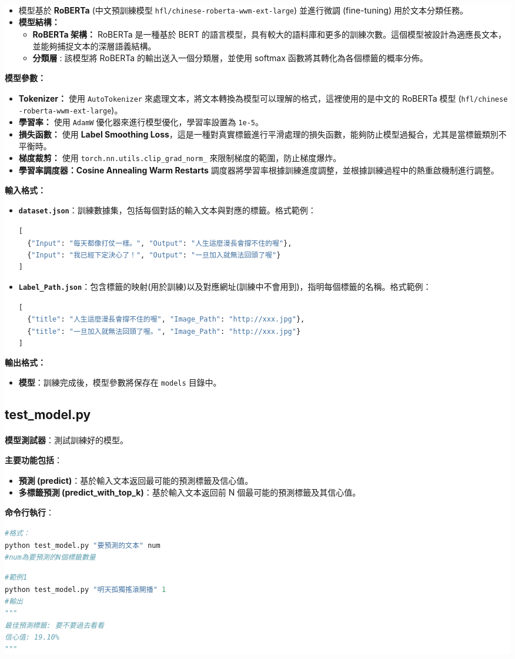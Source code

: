 - 模型基於 **RoBERTa** (中文預訓練模型 `hfl/chinese-roberta-wwm-ext-large`) 並進行微調 (fine-tuning) 用於文本分類任務。
- **模型結構：**
    - **RoBERTa 架構：** RoBERTa 是一種基於 BERT 的語言模型，具有較大的語料庫和更多的訓練次數。這個模型被設計為適應長文本，並能夠捕捉文本的深層語義結構。
    - **分類層** : 該模型將 RoBERTa 的輸出送入一個分類層，並使用 softmax 函數將其轉化為各個標籤的概率分佈。

**模型參數：**

- **Tokenizer：** 使用 `AutoTokenizer` 來處理文本，將文本轉換為模型可以理解的格式，這裡使用的是中文的 RoBERTa 模型 (`hfl/chinese-roberta-wwm-ext-large`)。
- **學習率：** 使用 `AdamW` 優化器來進行模型優化，學習率設置為 `1e-5`。
- **損失函數：** 使用 **Label Smoothing Loss**，這是一種對真實標籤進行平滑處理的損失函數，能夠防止模型過擬合，尤其是當標籤類別不平衡時。
- **梯度裁剪：** 使用 `torch.nn.utils.clip_grad_norm_` 來限制梯度的範圍，防止梯度爆炸。
- **學習率調度器：Cosine Annealing Warm Restarts** 調度器將學習率根據訓練進度調整，並根據訓練過程中的熱重啟機制進行調整。

**輸入格式：**

- **`dataset.json`**：訓練數據集，包括每個對話的輸入文本與對應的標籤。格式範例：
    
    ```python
    [
      {"Input": "每天都像打仗一樣。", "Output": "人生這麼漫長會撐不住的喔"},
      {"Input": "我已經下定決心了！", "Output": "一旦加入就無法回頭了喔"}
    ]
    ```
    
- **`Label_Path.json`**：包含標籤的映射(用於訓練)以及對應網址(訓練中不會用到)，指明每個標籤的名稱。格式範例：
    
    ```python
    [
      {"title": "人生這麼漫長會撐不住的喔", "Image_Path": "http://xxx.jpg"},
      {"title": "一旦加入就無法回頭了喔。", "Image_Path": "http://xxx.jpg"}
    ]
    ```
    

**輸出格式：**

- **模型**：訓練完成後，模型參數將保存在 `models` 目錄中。

## test_model.py

**模型測試器**：測試訓練好的模型。

**主要功能包括**：

- **預測 (predict)**：基於輸入文本返回最可能的預測標籤及信心值。
- **多標籤預測 (predict_with_top_k)**：基於輸入文本返回前 N 個最可能的預測標籤及其信心值。

**命令行執行**：

```python
#格式：
python test_model.py "要預測的文本" num
#num為要預測的N個標籤數量
```

```python
#範例1
python test_model.py "明天孤獨搖滾開播" 1
#輸出
"""
最佳預測標籤: 要不要過去看看
信心值: 19.10%
"""
```
